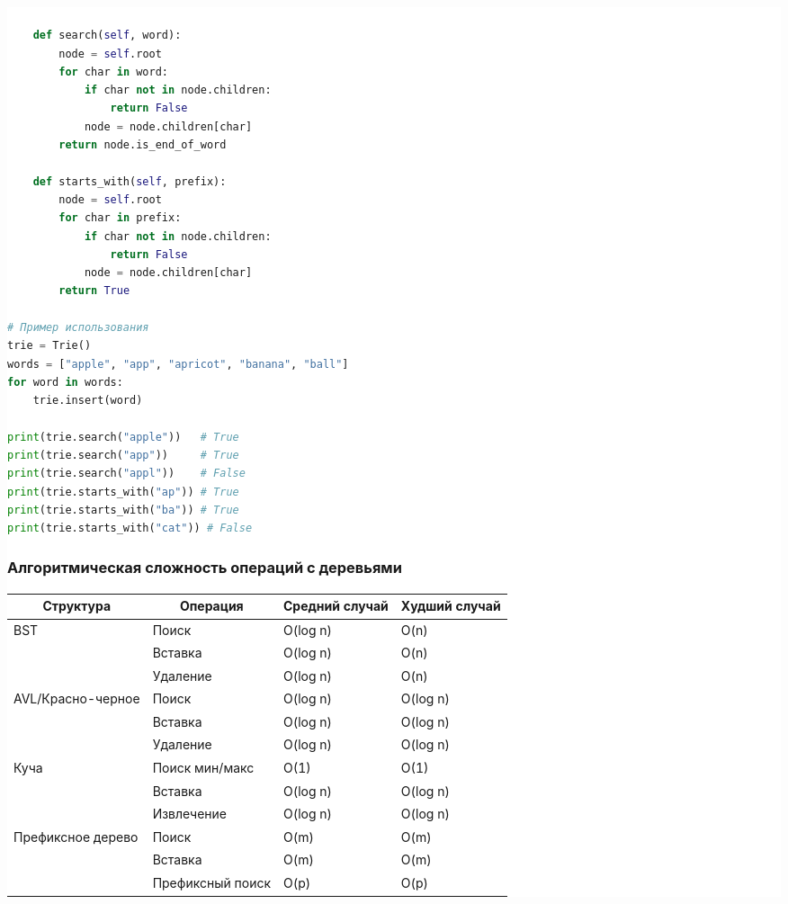 ```python
    
    def search(self, word):
        node = self.root
        for char in word:
            if char not in node.children:
                return False
            node = node.children[char]
        return node.is_end_of_word
    
    def starts_with(self, prefix):
        node = self.root
        for char in prefix:
            if char not in node.children:
                return False
            node = node.children[char]
        return True

# Пример использования
trie = Trie()
words = ["apple", "app", "apricot", "banana", "ball"]
for word in words:
    trie.insert(word)

print(trie.search("apple"))   # True
print(trie.search("app"))     # True
print(trie.search("appl"))    # False
print(trie.starts_with("ap")) # True
print(trie.starts_with("ba")) # True
print(trie.starts_with("cat")) # False
```

### Алгоритмическая сложность операций с деревьями

| Структура             | Операция       | Средний случай | Худший случай |
|-----------------------|----------------|----------------|---------------|
| BST                   | Поиск          | O(log n)       | O(n)          |
|                       | Вставка        | O(log n)       | O(n)          |
|                       | Удаление       | O(log n)       | O(n)          |
| AVL/Красно-черное     | Поиск          | O(log n)       | O(log n)      |
|                       | Вставка        | O(log n)       | O(log n)      |
|                       | Удаление       | O(log n)       | O(log n)      |
| Куча                  | Поиск мин/макс  | O(1)           | O(1)          |
|                       | Вставка        | O(log n)       | O(log n)      |
|                       | Извлечение     | O(log n)       | O(log n)      |
| Префиксное дерево     | Поиск          | O(m)           | O(m)          |
|                       | Вставка        | O(m)           | O(m)          |
|                       | Префиксный поиск| O(p)           | O(p)          |
